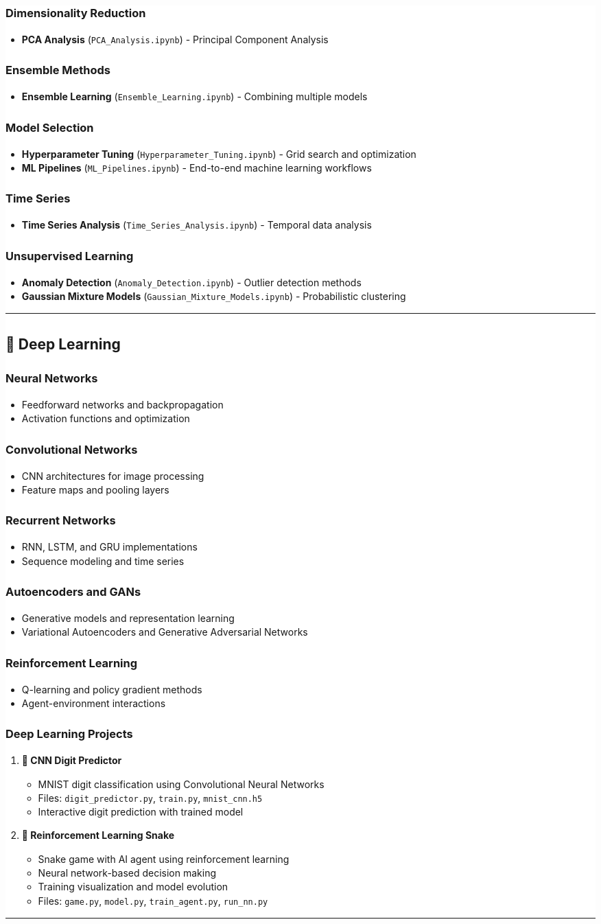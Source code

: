 ### Dimensionality Reduction
- **PCA Analysis** (`PCA_Analysis.ipynb`) - Principal Component Analysis

### Ensemble Methods
- **Ensemble Learning** (`Ensemble_Learning.ipynb`) - Combining multiple models

### Model Selection
- **Hyperparameter Tuning** (`Hyperparameter_Tuning.ipynb`) - Grid search and optimization
- **ML Pipelines** (`ML_Pipelines.ipynb`) - End-to-end machine learning workflows

### Time Series
- **Time Series Analysis** (`Time_Series_Analysis.ipynb`) - Temporal data analysis

### Unsupervised Learning
- **Anomaly Detection** (`Anomaly_Detection.ipynb`) - Outlier detection methods
- **Gaussian Mixture Models** (`Gaussian_Mixture_Models.ipynb`) - Probabilistic clustering

---

## 🧠 Deep Learning

### Neural Networks
- Feedforward networks and backpropagation
- Activation functions and optimization

### Convolutional Networks
- CNN architectures for image processing
- Feature maps and pooling layers

### Recurrent Networks
- RNN, LSTM, and GRU implementations
- Sequence modeling and time series

### Autoencoders and GANs
- Generative models and representation learning
- Variational Autoencoders and Generative Adversarial Networks

### Reinforcement Learning
- Q-learning and policy gradient methods
- Agent-environment interactions

### Deep Learning Projects
1. **🔢 CNN Digit Predictor**
   - MNIST digit classification using Convolutional Neural Networks
   - Files: `digit_predictor.py`, `train.py`, `mnist_cnn.h5`
   - Interactive digit prediction with trained model

2. **🐍 Reinforcement Learning Snake**
   - Snake game with AI agent using reinforcement learning
   - Neural network-based decision making
   - Training visualization and model evolution
   - Files: `game.py`, `model.py`, `train_agent.py`, `run_nn.py`

---